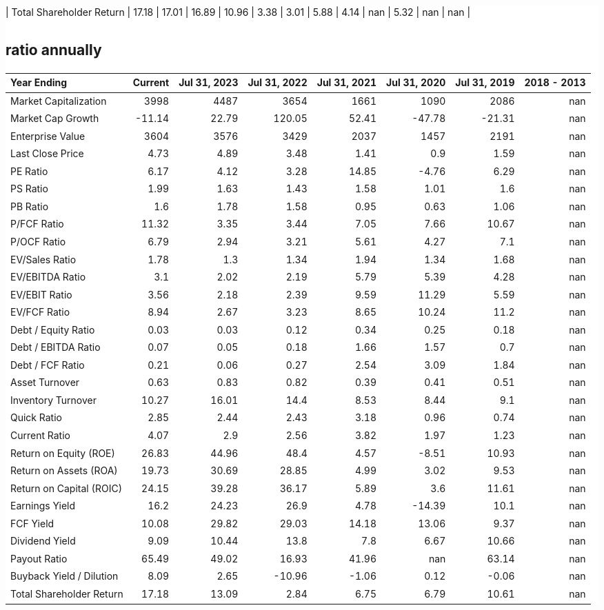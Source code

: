 | Total Shareholder Return |     17.18 |          17.01 |          16.89 |          10.96 |           3.38 |           3.01 |           5.88 |           4.14 |         nan    |           5.32 |         nan    |           nan |

## ratio annually
| Year Ending              |   Current |   Jul 31, 2023 |   Jul 31, 2022 |   Jul 31, 2021 |   Jul 31, 2020 |   Jul 31, 2019 |   2018 - 2013 |
|:-------------------------|----------:|---------------:|---------------:|---------------:|---------------:|---------------:|--------------:|
| Market Capitalization    |   3998    |        4487    |        3654    |        1661    |        1090    |        2086    |           nan |
| Market Cap Growth        |    -11.14 |          22.79 |         120.05 |          52.41 |         -47.78 |         -21.31 |           nan |
| Enterprise Value         |   3604    |        3576    |        3429    |        2037    |        1457    |        2191    |           nan |
| Last Close Price         |      4.73 |           4.89 |           3.48 |           1.41 |           0.9  |           1.59 |           nan |
| PE Ratio                 |      6.17 |           4.12 |           3.28 |          14.85 |          -4.76 |           6.29 |           nan |
| PS Ratio                 |      1.99 |           1.63 |           1.43 |           1.58 |           1.01 |           1.6  |           nan |
| PB Ratio                 |      1.6  |           1.78 |           1.58 |           0.95 |           0.63 |           1.06 |           nan |
| P/FCF Ratio              |     11.32 |           3.35 |           3.44 |           7.05 |           7.66 |          10.67 |           nan |
| P/OCF Ratio              |      6.79 |           2.94 |           3.21 |           5.61 |           4.27 |           7.1  |           nan |
| EV/Sales Ratio           |      1.78 |           1.3  |           1.34 |           1.94 |           1.34 |           1.68 |           nan |
| EV/EBITDA Ratio          |      3.1  |           2.02 |           2.19 |           5.79 |           5.39 |           4.28 |           nan |
| EV/EBIT Ratio            |      3.56 |           2.18 |           2.39 |           9.59 |          11.29 |           5.59 |           nan |
| EV/FCF Ratio             |      8.94 |           2.67 |           3.23 |           8.65 |          10.24 |          11.2  |           nan |
| Debt / Equity Ratio      |      0.03 |           0.03 |           0.12 |           0.34 |           0.25 |           0.18 |           nan |
| Debt / EBITDA Ratio      |      0.07 |           0.05 |           0.18 |           1.66 |           1.57 |           0.7  |           nan |
| Debt / FCF Ratio         |      0.21 |           0.06 |           0.27 |           2.54 |           3.09 |           1.84 |           nan |
| Asset Turnover           |      0.63 |           0.83 |           0.82 |           0.39 |           0.41 |           0.51 |           nan |
| Inventory Turnover       |     10.27 |          16.01 |          14.4  |           8.53 |           8.44 |           9.1  |           nan |
| Quick Ratio              |      2.85 |           2.44 |           2.43 |           3.18 |           0.96 |           0.74 |           nan |
| Current Ratio            |      4.07 |           2.9  |           2.56 |           3.82 |           1.97 |           1.23 |           nan |
| Return on Equity (ROE)   |     26.83 |          44.96 |          48.4  |           4.57 |          -8.51 |          10.93 |           nan |
| Return on Assets (ROA)   |     19.73 |          30.69 |          28.85 |           4.99 |           3.02 |           9.53 |           nan |
| Return on Capital (ROIC) |     24.15 |          39.28 |          36.17 |           5.89 |           3.6  |          11.61 |           nan |
| Earnings Yield           |     16.2  |          24.23 |          26.9  |           4.78 |         -14.39 |          10.1  |           nan |
| FCF Yield                |     10.08 |          29.82 |          29.03 |          14.18 |          13.06 |           9.37 |           nan |
| Dividend Yield           |      9.09 |          10.44 |          13.8  |           7.8  |           6.67 |          10.66 |           nan |
| Payout Ratio             |     65.49 |          49.02 |          16.93 |          41.96 |         nan    |          63.14 |           nan |
| Buyback Yield / Dilution |      8.09 |           2.65 |         -10.96 |          -1.06 |           0.12 |          -0.06 |           nan |
| Total Shareholder Return |     17.18 |          13.09 |           2.84 |           6.75 |           6.79 |          10.61 |           nan |
